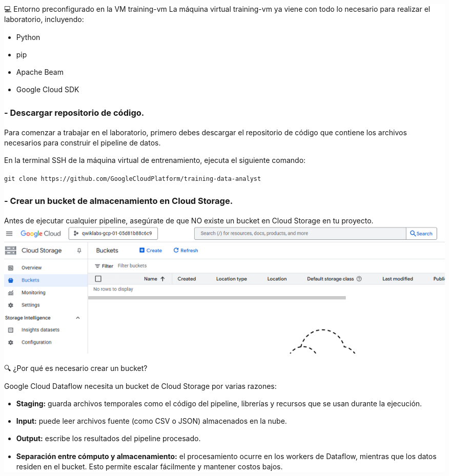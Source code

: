 💻 Entorno preconfigurado en la VM training-vm
La máquina virtual training-vm ya viene con todo lo necesario para realizar el laboratorio, incluyendo:

- Python

- pip

- Apache Beam

- Google Cloud SDK



### - Descargar repositorio de código.

Para comenzar a trabajar en el laboratorio, primero debes descargar el repositorio de código que contiene los archivos necesarios para construir el pipeline de datos.

En la terminal SSH de la máquina virtual de entrenamiento, ejecuta el siguiente comando:
    
    git clone https://github.com/GoogleCloudPlatform/training-data-analyst
    


### - Crear un bucket de almacenamiento en Cloud Storage.

Antes de ejecutar cualquier pipeline, asegúrate de que NO existe un bucket en Cloud Storage en tu proyecto.
![alt text](imagenes/3.png)

🔍 ¿Por qué es necesario crear un bucket?

 Google Cloud Dataflow necesita un bucket de Cloud Storage por varias razones:

- **Staging:** guarda archivos temporales como el código del pipeline, librerías y recursos que se usan durante la ejecución.

- **Input:** puede leer archivos fuente (como CSV o JSON) almacenados en la nube.

- **Output:** escribe los resultados del pipeline procesado.

- **Separación entre cómputo y almacenamiento:** el procesamiento ocurre en los workers de Dataflow, mientras que los datos residen en el bucket. Esto permite escalar fácilmente y mantener costos bajos.
